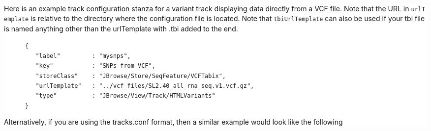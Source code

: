 Here is an example track configuration stanza for a variant track
displaying data directly from a <a
href="http://www.1000genomes.org/wiki/Analysis/Variant%20Call%20Format/vcf-variant-call-format-version-41"
class="external text" rel="nofollow">VCF file</a>. Note that the URL in
`urlTemplate` is relative to the directory where the configuration file
is located. Note that `tbiUrlTemplate` can also be used if your tbi file
is named anything other than the urlTemplate with .tbi added to the end.

<div class="mw-geshi mw-code mw-content-ltr" dir="ltr">

<div class="javascript source-javascript">

``` de1
      {
         "label"         : "mysnps",
         "key"           : "SNPs from VCF",
         "storeClass"    : "JBrowse/Store/SeqFeature/VCFTabix",
         "urlTemplate"   : "../vcf_files/SL2.40_all_rna_seq.v1.vcf.gz",
         "type"          : "JBrowse/View/Track/HTMLVariants"
      }
```

</div>

</div>

  
Alternatively, if you are using the tracks.conf format, then a similar
example would look like the following

<div class="mw-geshi mw-code mw-content-ltr" dir="ltr">

